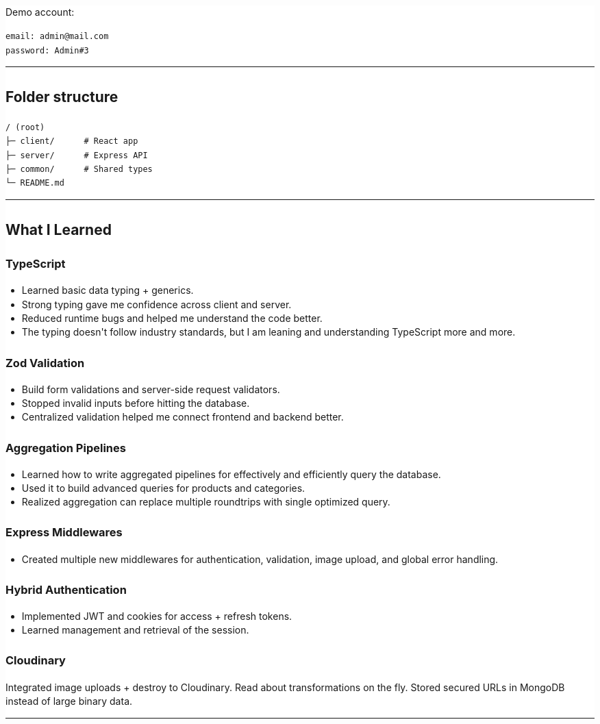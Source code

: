 Demo account:

```
email: admin@mail.com
password: Admin#3
```

---

## Folder structure

```
/ (root)
├─ client/      # React app
├─ server/      # Express API
├─ common/      # Shared types
└─ README.md
```

---

## What I Learned

### TypeScript
* Learned basic data typing + generics.
* Strong typing gave me confidence across client and server.
* Reduced runtime bugs and helped me understand the code better.
* The typing doesn't follow industry standards, but I am leaning and understanding TypeScript more and more.
### Zod Validation
* Build form validations and server-side request validators.
* Stopped invalid inputs before hitting the database.
* Centralized validation helped me connect frontend and backend better.
### Aggregation Pipelines
* Learned how to write aggregated pipelines for effectively and efficiently query the database.
* Used it to build advanced queries for products and categories.
* Realized aggregation can replace multiple roundtrips with single optimized query.
### Express Middlewares
* Created multiple new middlewares for authentication, validation, image upload, and global error handling.
### Hybrid Authentication
* Implemented JWT and cookies for access + refresh tokens.
* Learned management and retrieval of the session.
### Cloudinary
Integrated image uploads + destroy to Cloudinary.
Read about transformations on the fly.
Stored secured URLs in MongoDB instead of large binary data.

---
